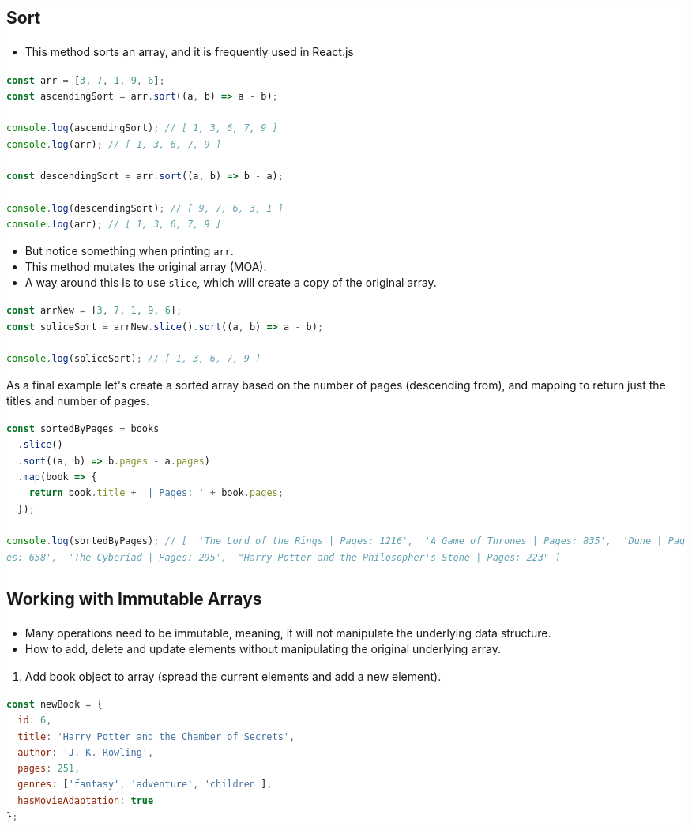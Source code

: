 ## Sort

- This method sorts an array, and it is frequently used in React.js

```js
const arr = [3, 7, 1, 9, 6];
const ascendingSort = arr.sort((a, b) => a - b);

console.log(ascendingSort); // [ 1, 3, 6, 7, 9 ]
console.log(arr); // [ 1, 3, 6, 7, 9 ]

const descendingSort = arr.sort((a, b) => b - a);

console.log(descendingSort); // [ 9, 7, 6, 3, 1 ]
console.log(arr); // [ 1, 3, 6, 7, 9 ]
```

- But notice something when printing `arr`.
- This method mutates the original array (MOA).
- A way around this is to use `slice`, which will create a copy of the original array.

```js
const arrNew = [3, 7, 1, 9, 6];
const spliceSort = arrNew.slice().sort((a, b) => a - b);

console.log(spliceSort); // [ 1, 3, 6, 7, 9 ]
```

As a final example let's create a sorted array based on the number of pages (descending from), and mapping to return just the titles and number of pages.

```js
const sortedByPages = books
  .slice()
  .sort((a, b) => b.pages - a.pages)
  .map(book => {
    return book.title + '| Pages: ' + book.pages;
  });

console.log(sortedByPages); // [  'The Lord of the Rings | Pages: 1216',  'A Game of Thrones | Pages: 835',  'Dune | Pages: 658',  'The Cyberiad | Pages: 295',  "Harry Potter and the Philosopher's Stone | Pages: 223" ]
```

## Working with Immutable Arrays

- Many operations need to be immutable, meaning, it will not manipulate the underlying data structure.
- How to add, delete and update elements without manipulating the original underlying array.

1. Add book object to array (spread the current elements and add a new element).

```js
const newBook = {
  id: 6,
  title: 'Harry Potter and the Chamber of Secrets',
  author: 'J. K. Rowling',
  pages: 251,
  genres: ['fantasy', 'adventure', 'children'],
  hasMovieAdaptation: true
};
```
